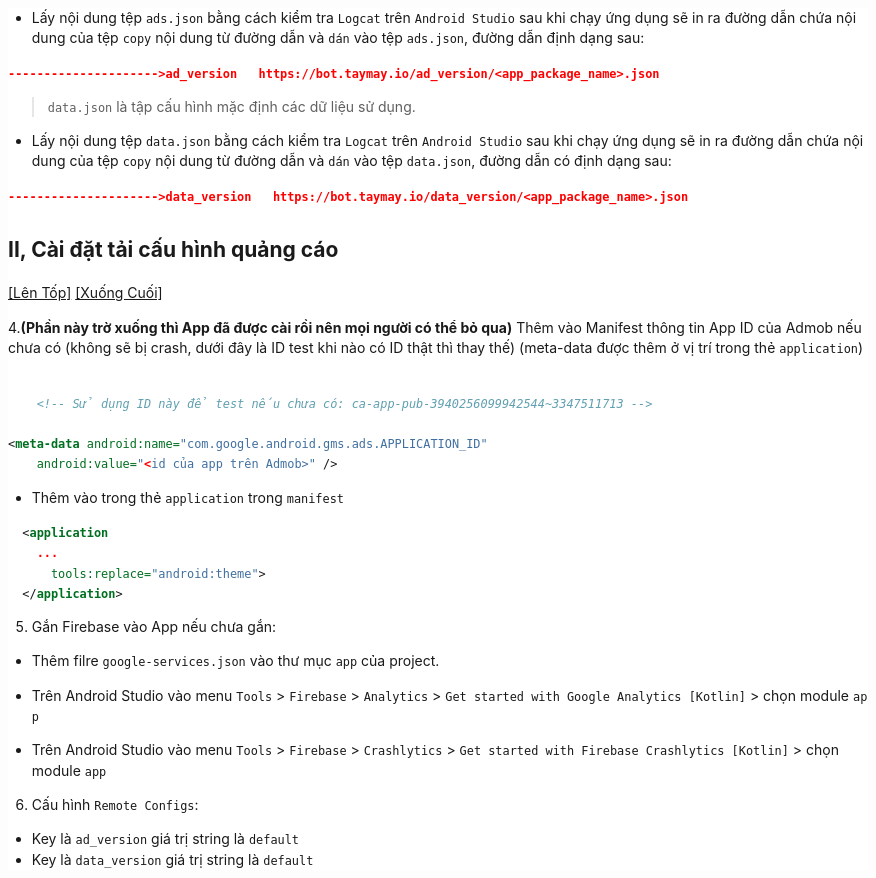 - Lấy nội dung tệp `ads.json` bằng cách kiểm tra `Logcat` trên `Android Studio` sau khi chạy ứng
  dụng sẽ in ra đường dẫn chứa nội dung của tệp `copy` nội dung từ đường dẫn và `dán` vào
  tệp `ads.json`, đường dẫn định dạng sau:

```json
--------------------->ad_version   https://bot.taymay.io/ad_version/<app_package_name>.json
```

> `data.json` là tập cấu hình mặc định các dữ liệu sử dụng.

- Lấy nội dung tệp `data.json` bằng cách kiểm tra `Logcat` trên `Android Studio` sau khi chạy ứng
  dụng sẽ in ra đường dẫn chứa nội dung của tệp `copy` nội dung từ đường dẫn và `dán` vào
  tệp `data.json`, đường dẫn có định dạng sau:

```json
--------------------->data_version   https://bot.taymay.io/data_version/<app_package_name>.json
```

## II, Cài đặt tải cấu hình quảng cáo

[[Lên Tốp]](#top) [[Xuống Cuối]](#bottom)

4.**(Phần này trờ xuống thì App đã được cài rồi nên mọi người có thể bỏ qua)** Thêm vào Manifest
thông tin App ID của Admob nếu chưa có (không sẽ bị crash, dưới đây là ID test
khi nào có ID thật thì thay thế) (meta-data được thêm ở vị trí trong thẻ `application`)

```xml

    <!-- Sử dụng ID này để test nếu chưa có: ca-app-pub-3940256099942544~3347511713 -->

<meta-data android:name="com.google.android.gms.ads.APPLICATION_ID"
    android:value="<id của app trên Admob>" />
```

- Thêm vào trong thẻ `application` trong `manifest`

```xml
  <application
    ...
      tools:replace="android:theme">
  </application>
```

5. Gắn Firebase vào App nếu chưa gắn:

- Thêm filre `google-services.json` vào thư mục `app` của project.

- Trên Android Studio vào
  menu `Tools` > `Firebase` > `Analytics` > `Get started with Google Analytics [Kotlin]` > chọn
  module `app`

- Trên Android Studio vào
  menu `Tools` > `Firebase` > `Crashlytics` > `Get started with Firebase Crashlytics [Kotlin]` >
  chọn module `app`

6. Cấu hình `Remote Configs`:

- Key là `ad_version` giá trị string là `default`
- Key là `data_version` giá trị string là `default`
